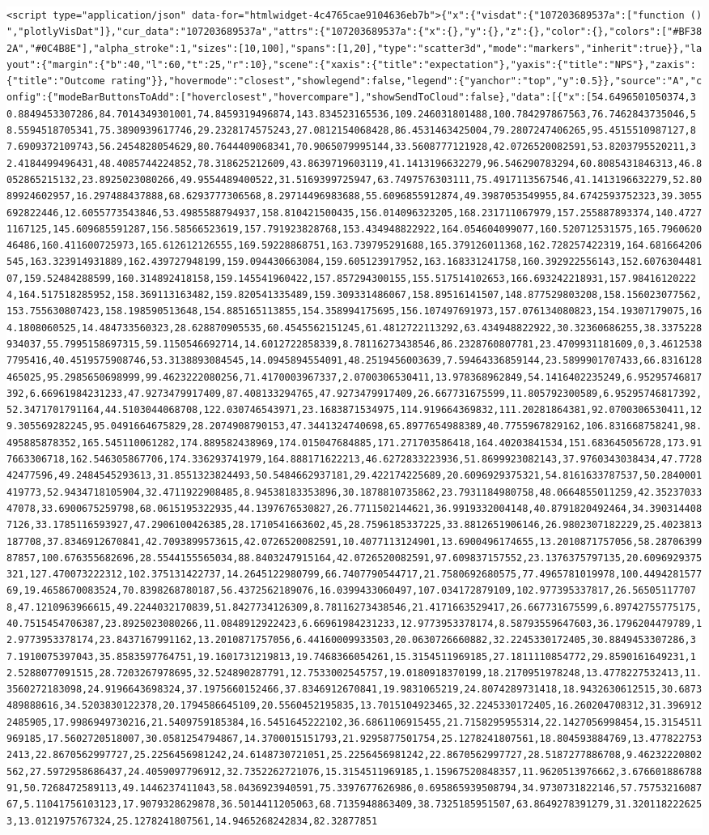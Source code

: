 ```{=html}
<script type="application/json" data-for="htmlwidget-4c4765cae9104636eb7b">{"x":{"visdat":{"107203689537a":["function () ","plotlyVisDat"]},"cur_data":"107203689537a","attrs":{"107203689537a":{"x":{},"y":{},"z":{},"color":{},"colors":["#BF382A","#0C4B8E"],"alpha_stroke":1,"sizes":[10,100],"spans":[1,20],"type":"scatter3d","mode":"markers","inherit":true}},"layout":{"margin":{"b":40,"l":60,"t":25,"r":10},"scene":{"xaxis":{"title":"expectation"},"yaxis":{"title":"NPS"},"zaxis":{"title":"Outcome rating"}},"hovermode":"closest","showlegend":false,"legend":{"yanchor":"top","y":0.5}},"source":"A","config":{"modeBarButtonsToAdd":["hoverclosest","hovercompare"],"showSendToCloud":false},"data":[{"x":[54.6496501050374,30.8849453307286,84.7014349301001,74.8459319496874,143.834523165536,109.246031801488,100.784297867563,76.7462843735046,58.5594518705341,75.3890939617746,29.2328174575243,27.0812154068428,86.4531463425004,79.2807247406265,95.4515510987127,87.6909372109743,56.2454828054629,80.7644409068341,70.9065079995144,33.5608777121928,42.0726520082591,53.8203795520211,32.4184499496431,48.4085744224852,78.318625212609,43.8639719603119,41.1413196632279,96.546290783294,60.8085431846313,46.8052865215132,23.8925023080266,49.9554489400522,31.5169399725947,63.7497576303111,75.4917113567546,41.1413196632279,52.8089924602957,16.297488437888,68.6293777306568,8.29714496983688,55.6096855912874,49.3987053549955,84.6742593752323,39.3055692822446,12.6055773543846,53.4985588794937,158.810421500435,156.014096323205,168.231711067979,157.255887893374,140.47271167125,145.609685591287,156.58566523619,157.791923828768,153.434948822922,164.054604099077,160.520712531575,165.796062046486,160.411600725973,165.612612126555,169.59228868751,163.739795291688,165.379126011368,162.728257422319,164.681664206545,163.323914931889,162.439727948199,159.094430663084,159.605123917952,163.168331241758,160.392922556143,152.607630448107,159.52484288599,160.314892418158,159.145541960422,157.857294300155,155.517514102653,166.693242218931,157.984161202224,164.517518285952,158.369113163482,159.820541335489,159.309331486067,158.89516141507,148.877529803208,158.156023077562,153.755630807423,158.198590513648,154.885165113855,154.358994175695,156.107497691973,157.076134080823,154.19307179075,164.1808060525,14.484733560323,28.628870905535,60.4545562151245,61.4812722113292,63.434948822922,30.32360686255,38.3375228934037,55.7995158697315,59.1150546692714,14.6012722858339,8.78116273438546,86.2328760807781,23.4709931181609,0,3.46125387795416,40.4519575908746,53.3138893084545,14.0945894554091,48.2519456003639,7.59464336859144,23.5899901707433,66.8316128465025,95.2985650698999,99.4623222080256,71.4170003967337,2.0700306530411,13.978368962849,54.1416402235249,6.95295746817392,6.66961984231233,47.9273479917409,87.408133294765,47.9273479917409,26.667731675599,11.805792300589,6.95295746817392,52.3471701791164,44.5103044068708,122.030746543971,23.1683871534975,114.919664369832,111.20281864381,92.0700306530411,129.305569282245,95.0491664675829,28.2074908790153,47.3441324740698,65.8977654988389,40.7755967829162,106.831668758241,98.495885878352,165.545110061282,174.889582438969,174.015047684885,171.271703586418,164.40203841534,151.683645056728,173.917663306718,162.546305867706,174.336293741979,164.888171622213,46.6272833223936,51.8699923082143,37.9760343038434,47.772842477596,49.2484545293613,31.8551323824493,50.5484662937181,29.422174225689,20.6096929375321,54.8161633787537,50.2840001419773,52.9434718105904,32.4711922908485,8.94538183353896,30.1878810735862,23.7931184980758,48.0664855011259,42.3523703347078,33.6900675259798,68.0615195322935,44.1397676530827,26.7711502144621,36.9919332004148,40.8791820492464,34.3903144087126,33.1785116593927,47.2906100426385,28.1710541663602,45,28.7596185337225,33.8812651906146,26.9802307182229,25.4023813187708,37.8346912670841,42.7093899573615,42.0726520082591,10.4077113124901,13.6900496174655,13.2010871757056,58.2870639987857,100.676355682696,28.5544155565034,88.8403247915164,42.0726520082591,97.609837157552,23.1376375797135,20.6096929375321,127.470073222312,102.375131422737,14.2645122980799,66.7407790544717,21.7580692680575,77.4965781019978,100.449428157769,19.4658670083524,70.8398268780187,56.4372562189076,16.0399433060497,107.034172879109,102.977395337817,26.565051177078,47.1210963966615,49.2244032170839,51.8427734126309,8.78116273438546,21.4171663529417,26.667731675599,6.89742755775175,40.7515454706387,23.8925023080266,11.0848912922423,6.66961984231233,12.9773953378174,8.58793559647603,36.1796204479789,12.9773953378174,23.8437167991162,13.2010871757056,6.44160009933503,20.0630726660882,32.2245330172405,30.8849453307286,37.1910075397043,35.8583597764751,19.1601731219813,19.7468366054261,15.3154511969185,27.1811110854772,29.8590161649231,12.5288077091515,28.7203267978695,32.524890287791,12.7533002545757,19.0180918370199,18.2170951978248,13.4778227532413,11.3560272183098,24.9196643698324,37.1975660152466,37.8346912670841,19.9831065219,24.8074289731418,18.9432630612515,30.6873489888616,34.5203830122378,20.1794586645109,20.5560452195835,13.7015104923465,32.2245330172405,16.260204708312,31.3969122485905,17.9986949730216,21.5409759185384,16.5451645222102,36.6861106915455,21.7158295955314,22.1427056998454,15.3154511969185,17.5602720518007,30.0581254794867,14.3700015151793,21.9295877501754,25.1278241807561,18.804593884769,13.4778227532413,22.8670562997727,25.2256456981242,24.6148730721051,25.2256456981242,22.8670562997727,28.5187277886708,9.46232220802562,27.5972958686437,24.4059097796912,32.7352262721076,15.3154511969185,1.15967520848357,11.9620513976662,3.67660188678891,50.7268472589113,49.1446237411043,58.0436923940591,75.3397677626986,0.695865939508794,34.9730731822146,57.7575321608767,5.11041756103123,17.9079328629878,36.5014411205063,68.7135948863409,38.7325185951507,63.8649278391279,31.3201182226253,13.0121975767324,25.1278241807561,14.9465268242834,82.32877851
```